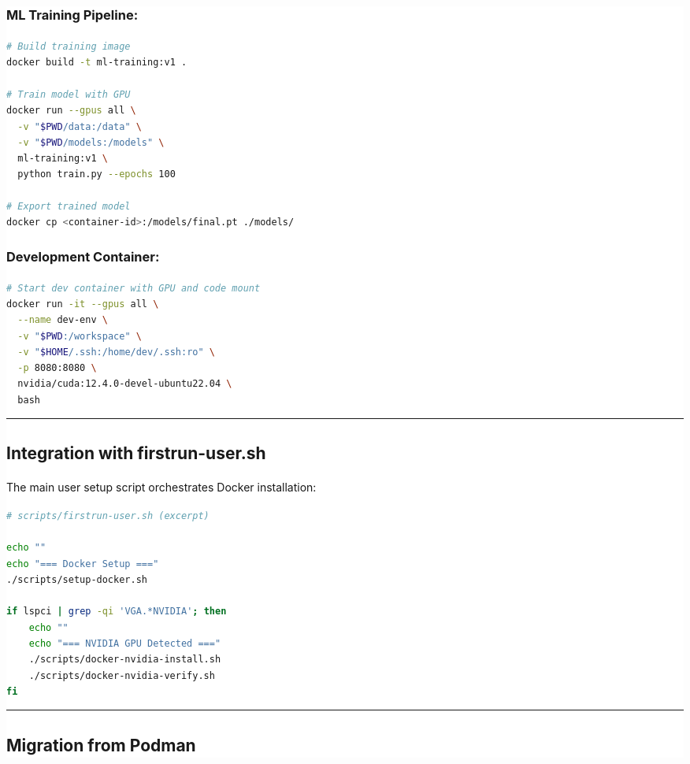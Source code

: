 ### ML Training Pipeline:
```bash
# Build training image
docker build -t ml-training:v1 .

# Train model with GPU
docker run --gpus all \
  -v "$PWD/data:/data" \
  -v "$PWD/models:/models" \
  ml-training:v1 \
  python train.py --epochs 100

# Export trained model
docker cp <container-id>:/models/final.pt ./models/
```

### Development Container:
```bash
# Start dev container with GPU and code mount
docker run -it --gpus all \
  --name dev-env \
  -v "$PWD:/workspace" \
  -v "$HOME/.ssh:/home/dev/.ssh:ro" \
  -p 8080:8080 \
  nvidia/cuda:12.4.0-devel-ubuntu22.04 \
  bash
```

---

## Integration with firstrun-user.sh

The main user setup script orchestrates Docker installation:

```bash
# scripts/firstrun-user.sh (excerpt)

echo ""
echo "=== Docker Setup ==="
./scripts/setup-docker.sh

if lspci | grep -qi 'VGA.*NVIDIA'; then
    echo ""
    echo "=== NVIDIA GPU Detected ==="
    ./scripts/docker-nvidia-install.sh
    ./scripts/docker-nvidia-verify.sh
fi
```

---

## Migration from Podman

